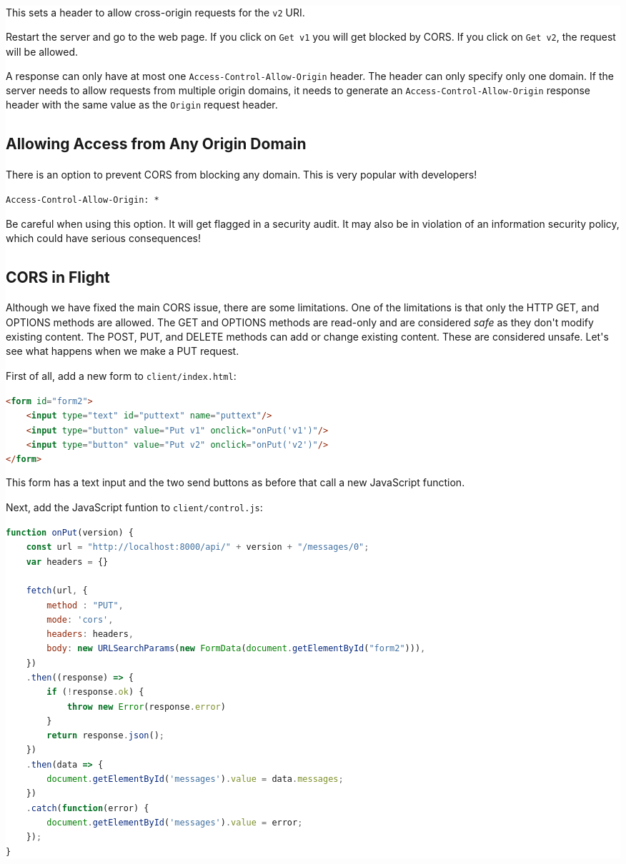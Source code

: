 This sets a header to allow cross-origin requests for the `v2` URI.

Restart the server and go to the web page. If you click on `Get v1` you will get blocked by CORS. If you click on `Get v2`, the request will be allowed.

A response can only have at most one `Access-Control-Allow-Origin` header. The header can only specify only one domain. If the server needs to allow requests from multiple origin domains, it needs to generate an `Access-Control-Allow-Origin` response header with the same value as the `Origin` request header.

## Allowing Access from Any Origin Domain

There is an option to prevent CORS from blocking any domain. This is very popular with developers!

```
Access-Control-Allow-Origin: *
```

Be careful when using this option. It will get flagged in a security audit. It may also be in violation of an information security policy, which could have serious consequences!

## CORS in Flight

Although we have fixed the main CORS issue, there are some limitations. One of the limitations is that only the HTTP GET, and OPTIONS methods are allowed. The GET and OPTIONS methods are read-only and are considered *safe* as they don't modify existing content. The POST, PUT, and DELETE methods can add or change existing content. These are considered unsafe. Let's see what happens when we make a PUT request.

First of all, add a new form to `client/index.html`:

```html
<form id="form2">
    <input type="text" id="puttext" name="puttext"/>
    <input type="button" value="Put v1" onclick="onPut('v1')"/>
    <input type="button" value="Put v2" onclick="onPut('v2')"/>
</form>
```

This form has a text input and the two send buttons as before that call a new JavaScript function.

Next, add the JavaScript funtion to `client/control.js`:

```javascript
function onPut(version) {
    const url = "http://localhost:8000/api/" + version + "/messages/0";
    var headers = {}

    fetch(url, {
        method : "PUT",
        mode: 'cors',
        headers: headers,
        body: new URLSearchParams(new FormData(document.getElementById("form2"))),
    })
    .then((response) => {
        if (!response.ok) {
            throw new Error(response.error)
        }
        return response.json();
    })
    .then(data => {
        document.getElementById('messages').value = data.messages;
    })
    .catch(function(error) {
        document.getElementById('messages').value = error;
    });
}
```
